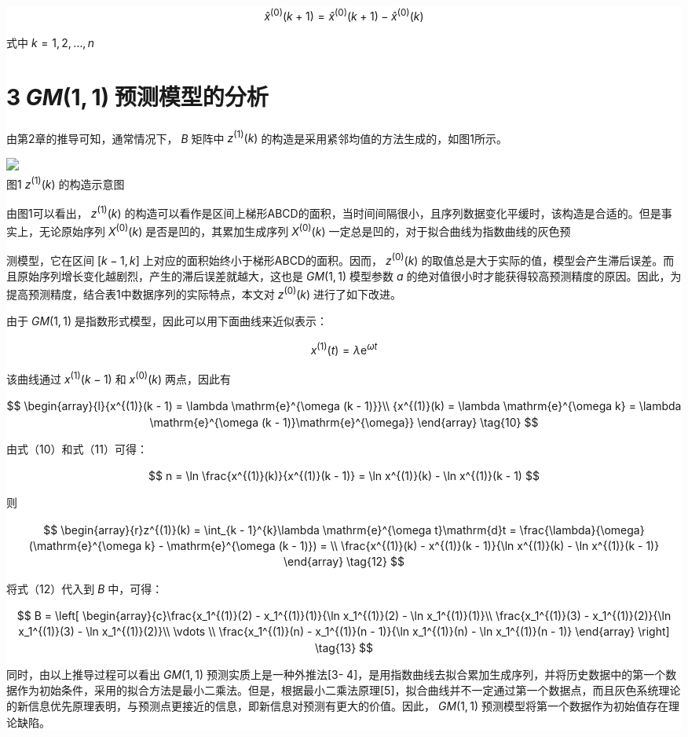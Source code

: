 $$
\hat{x}^{(0)}(k + 1) = \hat{x}^{(0)}(k + 1) - \hat{x}^{(0)}(k) \tag{8}
$$

式中  $k = 1,2,\dots ,n$

# 3  $GM(1,1)$  预测模型的分析

由第2章的推导可知，通常情况下，  $B$  矩阵中  $z^{(1)}(k)$  的构造是采用紧邻均值的方法生成的，如图1所示。

![](https://cdn-mineru.openxlab.org.cn/result/2025-09-13/ac885e07-75b2-4a37-935e-aa22ecbc3bb2/865d785f86159fbbddd56d0b2430248189ef7fff8a96b87da79b0b9f57d6070e.jpg)  
图1  $z^{(1)}(k)$  的构造示意图

由图1可以看出，  $z^{(1)}(k)$  的构造可以看作是区间上梯形ABCD的面积，当时间间隔很小，且序列数据变化平缓时，该构造是合适的。但是事实上，无论原始序列  $X^{(0)}(k)$  是否是凹的，其累加生成序列  $X^{(0)}(k)$  一定总是凹的，对于拟合曲线为指数曲线的灰色预

测模型，它在区间  $[k - 1,k]$  上对应的面积始终小于梯形ABCD的面积。因而，  $z^{(0)}(k)$  的取值总是大于实际的值，模型会产生滞后误差。而且原始序列增长变化越剧烈，产生的滞后误差就越大，这也是  $GM(1,1)$  模型参数  $a$  的绝对值很小时才能获得较高预测精度的原因。因此，为提高预测精度，结合表1中数据序列的实际特点，本文对  $z^{(0)}(k)$  进行了如下改进。

由于  $GM(1,1)$  是指数形式模型，因此可以用下面曲线来近似表示：

$$
x^{(1)}(t) = \lambda \mathrm{e}^{\omega t} \tag{9}
$$

该曲线通过  $x^{(1)}(k - 1)$  和  $x^{(0)}(k)$  两点，因此有

$$
\begin{array}{l}{x^{(1)}(k - 1) = \lambda \mathrm{e}^{\omega (k - 1)}}\\ {x^{(1)}(k) = \lambda \mathrm{e}^{\omega k} = \lambda \mathrm{e}^{\omega (k - 1)}\mathrm{e}^{\omega}} \end{array} \tag{10}
$$

由式（10）和式（11）可得：

$$
n = \ln \frac{x^{(1)}(k)}{x^{(1)}(k - 1)} = \ln x^{(1)}(k) - \ln x^{(1)}(k - 1)
$$

则

$$
\begin{array}{r}z^{(1)}(k) = \int_{k - 1}^{k}\lambda \mathrm{e}^{\omega t}\mathrm{d}t = \frac{\lambda}{\omega} (\mathrm{e}^{\omega k} - \mathrm{e}^{\omega (k - 1)}) = \\ \frac{x^{(1)}(k) - x^{(1)}(k - 1)}{\ln x^{(1)}(k) - \ln x^{(1)}(k - 1)} \end{array} \tag{12}
$$

将式（12）代入到  $B$  中，可得：

$$
B = \left[ \begin{array}{c}\frac{x_1^{(1)}(2) - x_1^{(1)}(1)}{\ln x_1^{(1)}(2) - \ln x_1^{(1)}(1)}\\ \frac{x_1^{(1)}(3) - x_1^{(1)}(2)}{\ln x_1^{(1)}(3) - \ln x_1^{(1)}(2)}\\ \vdots \\ \frac{x_1^{(1)}(n) - x_1^{(1)}(n - 1)}{\ln x_1^{(1)}(n) - \ln x_1^{(1)}(n - 1)} \end{array} \right] \tag{13}
$$

同时，由以上推导过程可以看出  $GM(1,1)$  预测实质上是一种外推法[3- 4]，是用指数曲线去拟合累加生成序列，并将历史数据中的第一个数据作为初始条件，采用的拟合方法是最小二乘法。但是，根据最小二乘法原理[5]，拟合曲线并不一定通过第一个数据点，而且灰色系统理论的新信息优先原理表明，与预测点更接近的信息，即新信息对预测有更大的价值。因此，  $GM(1,1)$  预测模型将第一个数据作为初始值存在理论缺陷。
